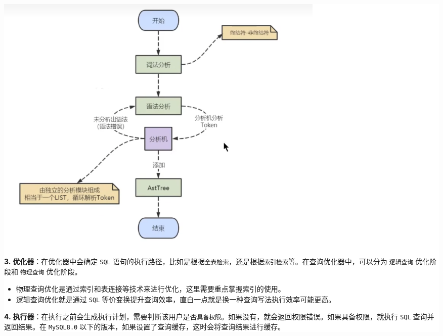 <img src="./第04章 逻辑架构.assets/4-5语法分析.png" alt="5语法分析.png" style="zoom:67%;" />



**3.** **优化器**：在优化器中会确定 `SQL` 语句的执行路径，比如是根据`全表检索`，还是根据`索引检索`等。在查询优化器中，可以分为 `逻辑查询` 优化阶段和 `物理查询` 优化阶段。

- 物理查询优化是通过索引和表连接等技术来进行优化，这里需要重点掌握索引的使用。
- 逻辑查询优化就是通过 `SQL` 等价变换提升查询效率，直白一点就是换一种查询写法执行效率可能更高。



**4.** **执行器**：在执行之前会生成执行计划，需要判断该用户是否`具备权限`。如果没有，就会返回权限错误。如果具备权限，就执行 `SQL` 查询并返回结果。在 `MySQL8.0` 以下的版本，如果设置了查询缓存，这时会将查询结果进行缓存。
